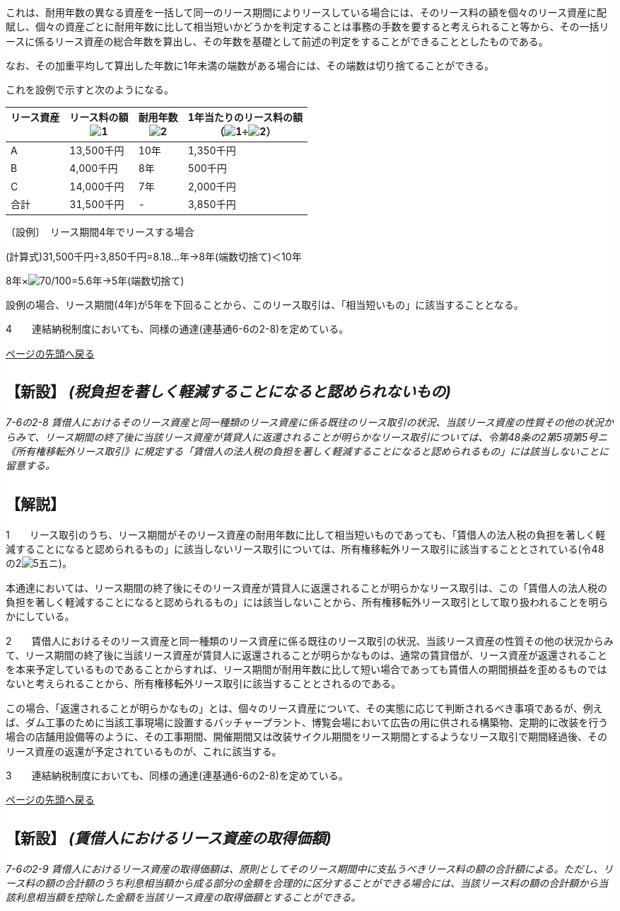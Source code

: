 これは、耐用年数の異なる資産を一括して同一のリース期間によりリースしている場合には、そのリース料の額を個々のリース資産に配賦し、個々の資産ごとに耐用年数に比して相当短いかどうかを判定することは事務の手数を要すると考えられること等から、その一括リースに係るリース資産の総合年数を算出し、その年数を基礎として前述の判定をすることができることとしたものである。

なお、その加重平均して算出した年数に1年未満の端数がある場合には、その端数は切り捨てることができる。

これを設例で示すと次のようになる。

| リース資産 | リース料の額<br>![1](https://www.nta.go.jp/shared/images/decimal/01.gif) | 耐用年数<br>![2](https://www.nta.go.jp/shared/images/decimal/02.gif) | 1年当たりのリース料の額<br>（![1](https://www.nta.go.jp/shared/images/decimal/01.gif)÷![2](https://www.nta.go.jp/shared/images/decimal/02.gif)） |
| --- | --- | --- | --- |
| A | 13,500千円 | 10年 | 1,350千円 |
| B | 4,000千円 | 8年 | 500千円 |
| C | 14,000千円 | 7年 | 2,000千円 |
| 合計 | 31,500千円 | - | 3,850千円 |

〔設例〕　リース期間4年でリースする場合

(計算式)31,500千円÷3,850千円=8.18…年→8年(端数切捨て)＜10年

8年×![70/100](https://www.nta.go.jp/law/joho-zeikaishaku/hojin/7081/img/shiki01.gif)=5.6年→5年(端数切捨て)

設例の場合、リース期間(4年)が5年を下回ることから、このリース取引は、「相当短いもの」に該当することとなる。

4　　連結納税制度においても、同様の通達(連基通6-6の2-8)を定めている。

[ページの先頭へ戻る](https://www.nta.go.jp/law/joho-zeikaishaku/hojin/7081/05.htm#page-top)

## 【新設】 _(税負担を著しく軽減することになると認められないもの)_

_7-6の2-8_ _賃借人におけるそのリース資産と同一種類のリース資産に係る既往のリース取引の状況、当該リース資産の性質その他の状況からみて、リース期間の終了後に当該リース資産が賃貸人に返還されることが明らかなリース取引については、令第48条の2第5項第5号ニ《所有権移転外リース取引》に規定する「賃借人の法人税の負担を著しく軽減することになると認められるもの」には該当しないことに留意する。_

## 【解説】

1　　リース取引のうち、リース期間がそのリース資産の耐用年数に比して相当短いものであっても、「賃借人の法人税の負担を著しく軽減することになると認められるもの」に該当しないリース取引については、所有権移転外リース取引に該当することとされている(令48の2![5](https://www.nta.go.jp/shared/images/decimal/05.gif)五ニ)。

本通達においては、リース期間の終了後にそのリース資産が賃貸人に返還されることが明らかなリース取引は、この「賃借人の法人税の負担を著しく軽減することになると認められるもの」には該当しないことから、所有権移転外リース取引として取り扱われることを明らかにしている。

2　　賃借人におけるそのリース資産と同一種類のリース資産に係る既往のリース取引の状況、当該リース資産の性質その他の状況からみて、リース期間の終了後に当該リース資産が賃貸人に返還されることが明らかなものは、通常の賃貸借が、リース資産が返還されることを本来予定しているものであることからすれば、リース期間が耐用年数に比して短い場合であっても賃借人の期間損益を歪めるものではないと考えられることから、所有権移転外リース取引に該当することとされるのである。

この場合、「返還されることが明らかなもの」とは、個々のリース資産について、その実態に応じて判断されるべき事項であるが、例えば、ダム工事のために当該工事現場に設置するバッチャープラント、博覧会場において広告の用に供される構築物、定期的に改装を行う場合の店舗用設備等のように、その工事期間、開催期間又は改装サイクル期間をリース期間とするようなリース取引で期間経過後、そのリース資産の返還が予定されているものが、これに該当する。

3　　連結納税制度においても、同様の通達(連基通6-6の2-8)を定めている。

[ページの先頭へ戻る](https://www.nta.go.jp/law/joho-zeikaishaku/hojin/7081/05.htm#page-top)

## 【新設】 _(賃借人におけるリース資産の取得価額)_

_7-6の2-9_ _賃借人におけるリース資産の取得価額は、原則としてそのリース期間中に支払うべきリース料の額の合計額による。ただし、リース料の額の合計額のうち利息相当額から成る部分の金額を合理的に区分することができる場合には、当該リース料の額の合計額から当該利息相当額を控除した金額を当該リース資産の取得価額とすることができる。_
